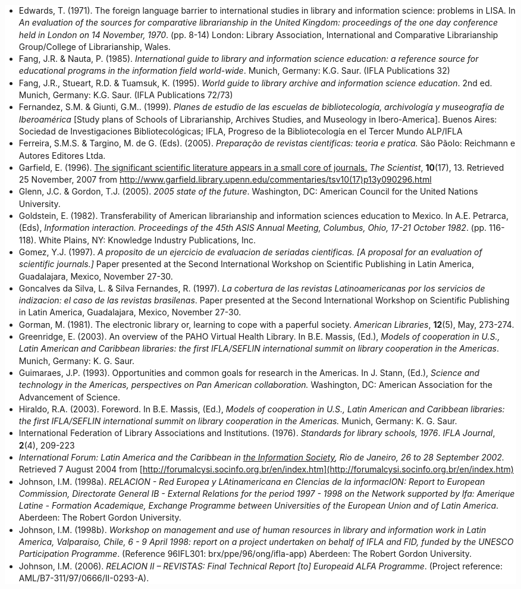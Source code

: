 *   <a id="edw71" name="edw71"></a>Edwards, T. (1971). The foreign language barrier to international studies in library and information science: problems in LISA. In _An evaluation of the sources for comparative librarianship in the United Kingdom: proceedings of the one day conference held in London on 14 November, 1970_. (pp. 8-14) London: Library Association, International and Comparative Librarianship Group/College of Librarianship, Wales.
*   <a id="fan85" name="fan85"></a>Fang, J.R. & Nauta, P. (1985). _International guide to library and information science education: a reference source for educational programs in the information field world-wide_. Munich, Germany: K.G. Saur. (IFLA Publications 32)
*   <a id="fan95" name="fan95"></a>Fang, J.R., Stueart, R.D. & Tuamsuk, K. (1995). _World guide to library archive and information science education_. 2nd ed. Munich, Germany: K.G. Saur. (IFLA Publications 72/73)
*   <a id="fer99" name="fer99"></a>Fernandez, S.M. & Giunti, G.M.. (1999). _Planes de estudio de las escuelas de bibliotecología, archivología y museografía de Iberoamérica_ [Study plans of Schools of Librarianship, Archives Studies, and Museology in Ibero-America]. Buenos Aires: Sociedad de Investigaciones Bibliotecológicas; IFLA, Progreso de la Bibliotecología en el Tercer Mundo ALP/IFLA
*   <a id="fer05" name="fer05"></a>Ferreira, S.M.S. & Targino, M. de G. (Eds). (2005). _Preparação de revistas cientificas: teoria e pratica._ São Pãolo: Reichmann e Autores Editores Ltda.
*   <a id="gar96" name="gar96"></a>Garfield, E. (1996). [The significant scientific literature appears in a small core of journals.](http://www.webcitation.org/5TcPU6jBd) _The Scientist_, **10**(17), 13\. Retrieved 25 November, 2007 from http://www.garfield.library.upenn.edu/commentaries/tsv10(17)p13y090296.html
*   <a id="gle05" name="gle05"></a>Glenn, J.C. & Gordon, T.J. (2005). _2005 state of the future_. Washington, DC: American Council for the United Nations University.
*   <a id="gol82" name="gol82"></a>Goldstein, E. (1982). Transferability of American librarianship and information sciences education to Mexico. In A.E. Petrarca, (Eds), _Information interaction. Proceedings of the 45th ASIS Annual Meeting, Columbus, Ohio, 17-21 October 1982_. (pp. 116-118). White Plains, NY: Knowledge Industry Publications, Inc.
*   <a id="gom97" name="gom97"></a>Gomez, Y.J. (1997). _A proposito de un ejercicio de evaluacion de seriadas cientificas. [A proposal for an evaluation of scientific journals.]_ Paper presented at the Second International Workshop on Scientific Publishing in Latin America, Guadalajara, Mexico, November 27-30\.
*   <a id="gon97" name="gon97"></a>Goncalves da Silva, L. & Silva Fernandes, R. (1997). _La cobertura de las revistas Latinoamericanas por los servicios de indizacion: el caso de las revistas brasilenas_. Paper presented at the Second International Workshop on Scientific Publishing in Latin America, Guadalajara, Mexico, November 27-30\.
*   <a id="gor81" name="gor81"></a>Gorman, M. (1981). The electronic library or, learning to cope with a paperful society. _American Libraries_, **12**(5), May, 273-274.
*   <a id="gre03" name="gre03"></a>Greenridge, E. (2003). An overview of the PAHO Virtual Health Library. In B.E. Massis, (Ed.), _Models of cooperation in U.S., Latin American and Caribbean libraries: the first IFLA/SEFLIN international summit on library cooperation in the Americas_. Munich, Germany: K. G. Saur.
*   <a id="gui93" name="gui93"></a>Guimaraes, J.P. (1993). Opportunities and common goals for research in the Americas. In J. Stann, (Ed.), _Science and technology in the Americas, perspectives on Pan American collaboration._ Washington, DC: American Association for the Advancement of Science.
*   <a id="hir03" name="hir03"></a>Hiraldo, R.A. (2003). Foreword. In B.E. Massis, (Ed.), _Models of cooperation in U.S., Latin American and Caribbean libraries: the first IFLA/SEFLIN international summit on library cooperation in the Americas._ Munich, Germany: K. G. Saur.
*   <a id="ifl76" name="ifl76"></a>International Federation of Library Associations and Institutions. (1976). _Standards for library schools, 1976_. _IFLA Journal_, **2**(4), 209-223
*   <a id="int02" name="int02"></a>_International Forum: Latin America and the Caribbean in [the Information Society](http://forumalcysi.socinfo.org.br/en/socinfo.htm), Rio de Janeiro, 26 to 28 September 2002._ Retrieved 7 August 2004 from [http://forumalcysi.socinfo.org.br/en/index.htm](http://forumalcysi.socinfo.org.br/en/index.htm)
*   <a id="joh98a" name="joh98a"></a>Johnson, I.M. (1998a). _RELACION - Red Europea y LAtinamericana en CIencias de la informacION: Report to European Commission, Directorate General IB - External Relations for the period 1997 - 1998 on the Network supported by lfa: Amerique Latine - Formation Academique, Exchange Programme between Universities of the European Union and of Latin America_. Aberdeen: The Robert Gordon University.
*   <a id="joh98b" name="joh98b"></a>Johnson, I.M. (1998b). _Workshop on management and use of human resources in library and information work in Latin America, Valparaiso, Chile, 6 - 9 April 1998: report on a project undertaken on behalf of IFLA and FID, funded by the UNESCO Participation Programme_. (Reference 96IFL301: brx/ppe/96/ong/ifla-app) Aberdeen: The Robert Gordon University.
*   <a id="joh06" name="joh06"></a>Johnson, I.M. (2006). _RELACION II – REVISTAS: Final Technical Report [to] Europeaid ALFA Programme_. (Project reference: AML/B7-311/97/0666/II-0293-A).